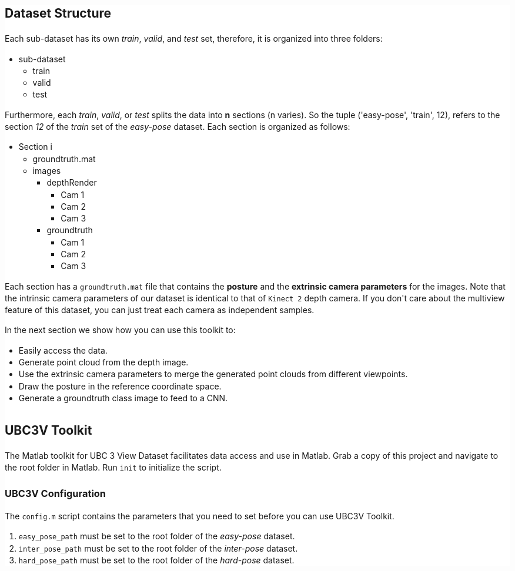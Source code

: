 ## Dataset Structure
Each sub-dataset has its own *train*, *valid*, and *test* set, therefore, it is organized into three folders:

* sub-dataset
	* train
	* valid
	* test

Furthermore, each *train*, *valid*, or *test* splits the data into **n** sections (n varies). So the tuple ('easy-pose', 'train', 12), refers to the section *12* of the *train* set of the *easy-pose* dataset. Each section is organized as follows:

* Section i
	* groundtruth.mat
	* images
		* depthRender
			* Cam 1
			* Cam 2
			* Cam 3
		* groundtruth
			* Cam 1
			* Cam 2
			* Cam 3

Each section has a `groundtruth.mat` file that contains the **posture** and the **extrinsic camera parameters** for the images. Note that the intrinsic camera parameters of our dataset is identical to that of `Kinect 2` depth camera.
If you don't care about the multiview feature of this dataset, you can just treat each camera as independent samples.

In the next section we show how you can use this toolkit to:

* Easily access the data.
* Generate point cloud from the depth image.
* Use the extrinsic camera parameters to merge the generated point clouds from different viewpoints.
* Draw the posture in the reference coordinate space.
* Generate a groundtruth class image to feed to a CNN.

## UBC3V Toolkit
The Matlab toolkit for UBC 3 View Dataset facilitates data access and use in Matlab. Grab a copy of this project and navigate to the root folder in Matlab.
Run `init` to initialize the script.

### UBC3V Configuration
The `config.m` script contains the parameters that you need to set before you can use UBC3V Toolkit.

1. `easy_pose_path` must be set to the root folder of the *easy-pose* dataset.
2. `inter_pose_path` must be set to the root folder of the *inter-pose* dataset.
3. `hard_pose_path` must be set to the root folder of the *hard-pose* dataset.
